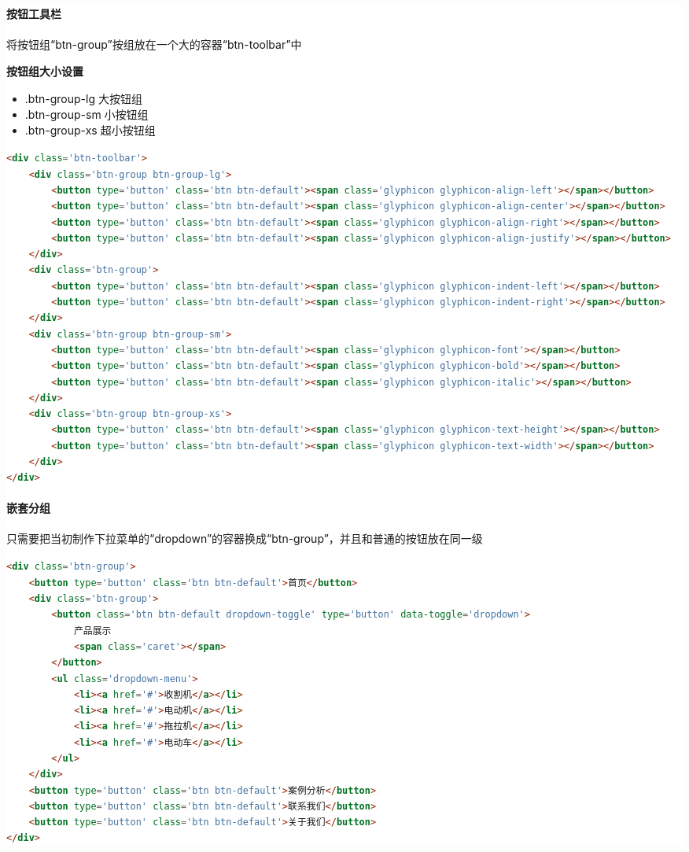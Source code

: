 #### 按钮工具栏
将按钮组“btn-group”按组放在一个大的容器“btn-toolbar”中

**按钮组大小设置**

* .btn-group-lg 大按钮组
* .btn-group-sm 小按钮组
* .btn-group-xs 超小按钮组

```html
<div class='btn-toolbar'>
	<div class='btn-group btn-group-lg'>
		<button type='button' class='btn btn-default'><span class='glyphicon glyphicon-align-left'></span></button>
		<button type='button' class='btn btn-default'><span class='glyphicon glyphicon-align-center'></span></button>
		<button type='button' class='btn btn-default'><span class='glyphicon glyphicon-align-right'></span></button>
		<button type='button' class='btn btn-default'><span class='glyphicon glyphicon-align-justify'></span></button>
	</div>
	<div class='btn-group'>
		<button type='button' class='btn btn-default'><span class='glyphicon glyphicon-indent-left'></span></button>
		<button type='button' class='btn btn-default'><span class='glyphicon glyphicon-indent-right'></span></button>
	</div>
	<div class='btn-group btn-group-sm'>
		<button type='button' class='btn btn-default'><span class='glyphicon glyphicon-font'></span></button>
		<button type='button' class='btn btn-default'><span class='glyphicon glyphicon-bold'></span></button>
		<button type='button' class='btn btn-default'><span class='glyphicon glyphicon-italic'></span></button>
	</div>
	<div class='btn-group btn-group-xs'>
		<button type='button' class='btn btn-default'><span class='glyphicon glyphicon-text-height'></span></button>
		<button type='button' class='btn btn-default'><span class='glyphicon glyphicon-text-width'></span></button>
	</div>
</div>
```

#### 嵌套分组
只需要把当初制作下拉菜单的“dropdown”的容器换成“btn-group”，并且和普通的按钮放在同一级

```html
<div class='btn-group'>
	<button type='button' class='btn btn-default'>首页</button>
	<div class='btn-group'>
		<button class='btn btn-default dropdown-toggle' type='button' data-toggle='dropdown'>
			产品展示
			<span class='caret'></span>
		</button>
		<ul class='dropdown-menu'>
			<li><a href='#'>收割机</a></li>
			<li><a href='#'>电动机</a></li>
			<li><a href='#'>拖拉机</a></li>
			<li><a href='#'>电动车</a></li>
		</ul>
	</div>
	<button type='button' class='btn btn-default'>案例分析</button>
	<button type='button' class='btn btn-default'>联系我们</button>
	<button type='button' class='btn btn-default'>关于我们</button>
</div>
```